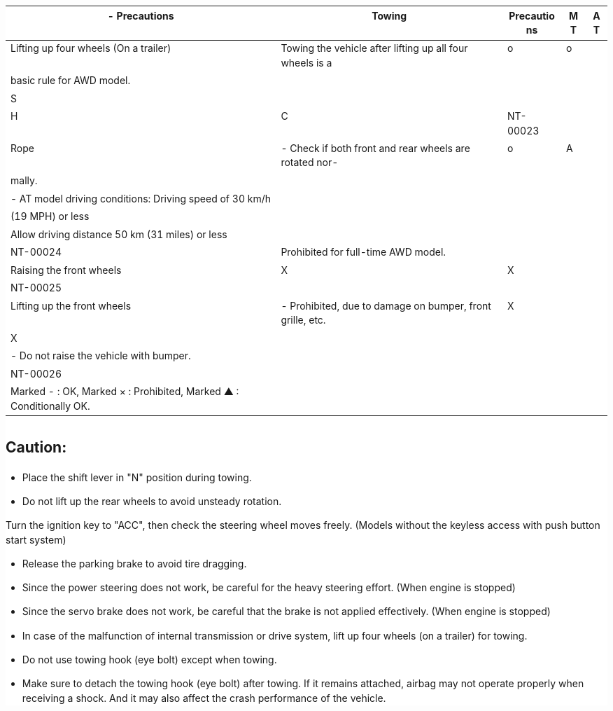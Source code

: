 | - Precautions                                                      | Towing                                                    | Precautions   | MT   | AT   |
|--------------------------------------------------------------------|-----------------------------------------------------------|---------------|------|------|
| Lifting up four wheels (On a trailer)                              | Towing the vehicle after lifting up all four wheels is a  | o             | o    |      |
| basic rule for AWD model.                                          |                                                           |               |      |      |
| S                                                                  |                                                           |               |      |      |
| H                                                                  | C                                                         | NT-00023      |      |      |
| Rope                                                               | - Check if both front and rear wheels are rotated nor-    | o             | A    |      |
| mally.                                                             |                                                           |               |      |      |
| - AT model driving conditions: Driving speed of 30 km/h            |                                                           |               |      |      |
| (19 MPH) or less                                                   |                                                           |               |      |      |
| Allow driving distance 50 km (31 miles) or less                    |                                                           |               |      |      |
| NT-00024                                                           | Prohibited for full-time AWD model.                       |               |      |      |
| Raising the front wheels                                           | X                                                         | X             |      |      |
| NT-00025                                                           |                                                           |               |      |      |
| Lifting up the front wheels                                        | - Prohibited, due to damage on bumper, front grille, etc. | X             |      |      |
| X                                                                  |                                                           |               |      |      |
| - Do not raise the vehicle with bumper.                            |                                                           |               |      |      |
| NT-00026                                                           |                                                           |               |      |      |
| Marked - : OK, Marked × : Prohibited, Marked ▲ : Conditionally OK. |                                                           |               |      |      |

## Caution:

- Place the shift lever in "N" position during towing.

- Do not lift up the rear wheels to avoid unsteady rotation.

 Turn the ignition key to "ACC", then check the steering wheel moves freely. (Models without the keyless access with push button start system)
- Release the parking brake to avoid tire dragging.

-  Since the power steering does not work, be careful for the heavy steering effort. (When engine is stopped)
- Since the servo brake does not work, be careful that the brake is not applied effectively. (When engine is stopped)
- In case of the malfunction of internal transmission or drive system, lift up four wheels (on a trailer) for towing.

- Do not use towing hook (eye bolt) except when towing.

- Make sure to detach the towing hook (eye bolt) after towing. If it remains attached, airbag may not operate properly when receiving a shock. And it may also affect the crash performance of the vehicle.

